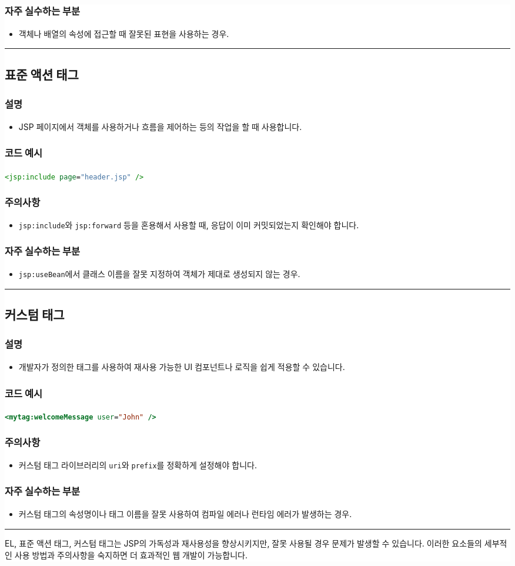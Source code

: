 ### 자주 실수하는 부분
- 객체나 배열의 속성에 접근할 때 잘못된 표현을 사용하는 경우.

---

## 표준 액션 태그

### 설명
- JSP 페이지에서 객체를 사용하거나 흐름을 제어하는 등의 작업을 할 때 사용합니다.

### 코드 예시
```jsp
<jsp:include page="header.jsp" />
```

### 주의사항
- `jsp:include`와 `jsp:forward` 등을 혼용해서 사용할 때, 응답이 이미 커밋되었는지 확인해야 합니다.

### 자주 실수하는 부분
- `jsp:useBean`에서 클래스 이름을 잘못 지정하여 객체가 제대로 생성되지 않는 경우.

---

## 커스텀 태그

### 설명
- 개발자가 정의한 태그를 사용하여 재사용 가능한 UI 컴포넌트나 로직을 쉽게 적용할 수 있습니다.

### 코드 예시
```jsp
<mytag:welcomeMessage user="John" />
```

### 주의사항
- 커스텀 태그 라이브러리의 `uri`와 `prefix`를 정확하게 설정해야 합니다.

### 자주 실수하는 부분
- 커스텀 태그의 속성명이나 태그 이름을 잘못 사용하여 컴파일 에러나 런타임 에러가 발생하는 경우.

---

EL, 표준 액션 태그, 커스텀 태그는 JSP의 가독성과 재사용성을 향상시키지만, 잘못 사용될 경우 문제가 발생할 수 있습니다. 이러한 요소들의 세부적인 사용 방법과 주의사항을 숙지하면 더 효과적인 웹 개발이 가능합니다.


